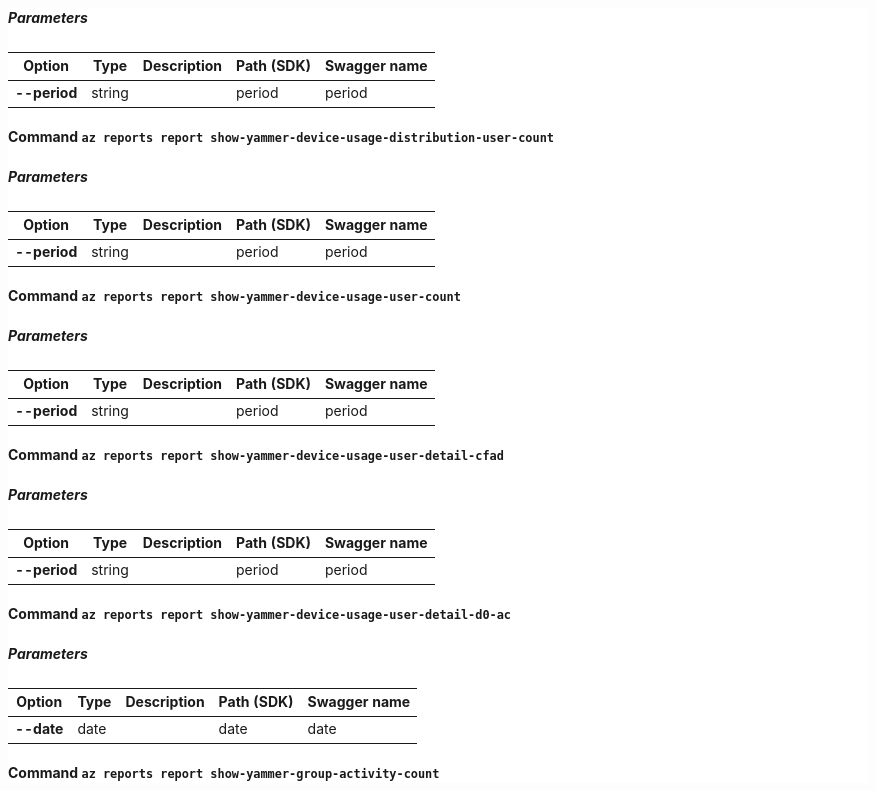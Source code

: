 ##### <a name="ParametersreportsgetYammerActivityUserDetail-15a5">Parameters</a> 
|Option|Type|Description|Path (SDK)|Swagger name|
|------|----|-----------|----------|------------|
|**--period**|string||period|period|

#### <a name="reportsgetYammerDeviceUsageDistributionUserCounts">Command `az reports report show-yammer-device-usage-distribution-user-count`</a>

##### <a name="ParametersreportsgetYammerDeviceUsageDistributionUserCounts">Parameters</a> 
|Option|Type|Description|Path (SDK)|Swagger name|
|------|----|-----------|----------|------------|
|**--period**|string||period|period|

#### <a name="reportsgetYammerDeviceUsageUserCounts">Command `az reports report show-yammer-device-usage-user-count`</a>

##### <a name="ParametersreportsgetYammerDeviceUsageUserCounts">Parameters</a> 
|Option|Type|Description|Path (SDK)|Swagger name|
|------|----|-----------|----------|------------|
|**--period**|string||period|period|

#### <a name="reportsgetYammerDeviceUsageUserDetail-cfad">Command `az reports report show-yammer-device-usage-user-detail-cfad`</a>

##### <a name="ParametersreportsgetYammerDeviceUsageUserDetail-cfad">Parameters</a> 
|Option|Type|Description|Path (SDK)|Swagger name|
|------|----|-----------|----------|------------|
|**--period**|string||period|period|

#### <a name="reportsgetYammerDeviceUsageUserDetail-d0ac">Command `az reports report show-yammer-device-usage-user-detail-d0-ac`</a>

##### <a name="ParametersreportsgetYammerDeviceUsageUserDetail-d0ac">Parameters</a> 
|Option|Type|Description|Path (SDK)|Swagger name|
|------|----|-----------|----------|------------|
|**--date**|date||date|date|

#### <a name="reportsgetYammerGroupsActivityCounts">Command `az reports report show-yammer-group-activity-count`</a>
